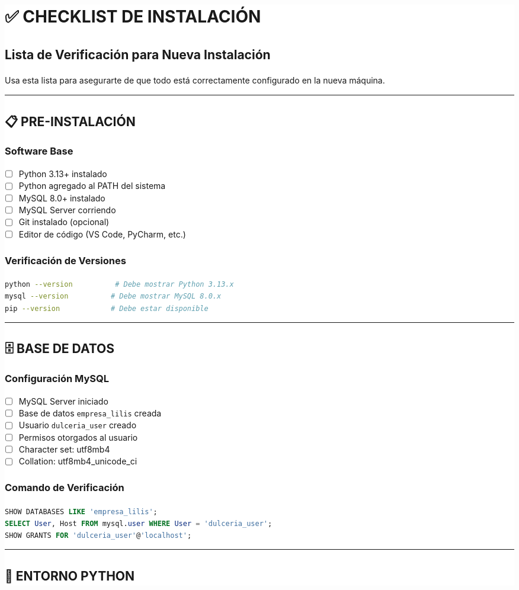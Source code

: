 # ✅ CHECKLIST DE INSTALACIÓN

## Lista de Verificación para Nueva Instalación

Usa esta lista para asegurarte de que todo está correctamente configurado en la nueva máquina.

---

## 📋 PRE-INSTALACIÓN

### Software Base
- [ ] Python 3.13+ instalado
- [ ] Python agregado al PATH del sistema
- [ ] MySQL 8.0+ instalado
- [ ] MySQL Server corriendo
- [ ] Git instalado (opcional)
- [ ] Editor de código (VS Code, PyCharm, etc.)

### Verificación de Versiones
```bash
python --version          # Debe mostrar Python 3.13.x
mysql --version          # Debe mostrar MySQL 8.0.x
pip --version            # Debe estar disponible
```

---

## 🗄️ BASE DE DATOS

### Configuración MySQL
- [ ] MySQL Server iniciado
- [ ] Base de datos `empresa_lilis` creada
- [ ] Usuario `dulceria_user` creado
- [ ] Permisos otorgados al usuario
- [ ] Character set: utf8mb4
- [ ] Collation: utf8mb4_unicode_ci

### Comando de Verificación
```sql
SHOW DATABASES LIKE 'empresa_lilis';
SELECT User, Host FROM mysql.user WHERE User = 'dulceria_user';
SHOW GRANTS FOR 'dulceria_user'@'localhost';
```

---

## 🐍 ENTORNO PYTHON
